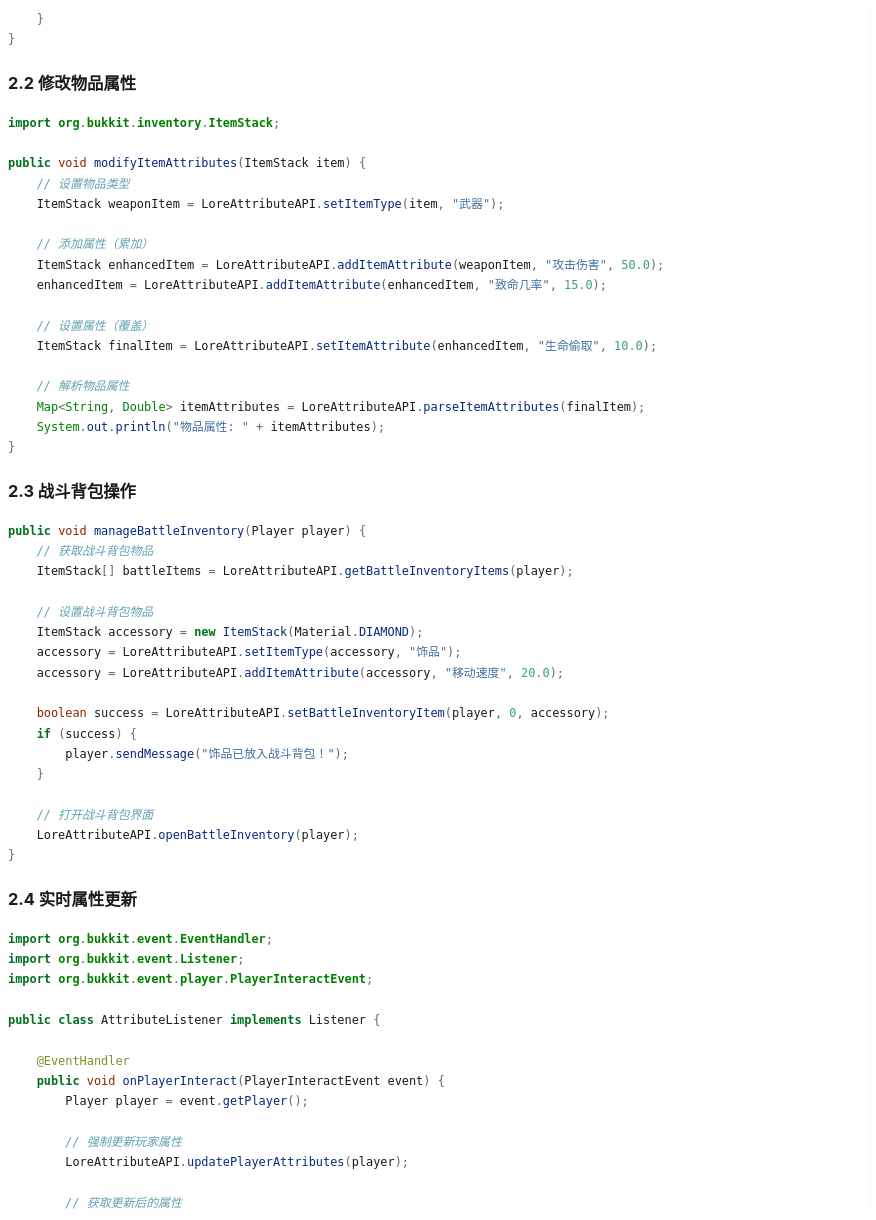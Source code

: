```java
    }
}
```

### 2.2 修改物品属性

```java
import org.bukkit.inventory.ItemStack;

public void modifyItemAttributes(ItemStack item) {
    // 设置物品类型
    ItemStack weaponItem = LoreAttributeAPI.setItemType(item, "武器");
    
    // 添加属性（累加）
    ItemStack enhancedItem = LoreAttributeAPI.addItemAttribute(weaponItem, "攻击伤害", 50.0);
    enhancedItem = LoreAttributeAPI.addItemAttribute(enhancedItem, "致命几率", 15.0);
    
    // 设置属性（覆盖）
    ItemStack finalItem = LoreAttributeAPI.setItemAttribute(enhancedItem, "生命偷取", 10.0);
    
    // 解析物品属性
    Map<String, Double> itemAttributes = LoreAttributeAPI.parseItemAttributes(finalItem);
    System.out.println("物品属性: " + itemAttributes);
}
```

### 2.3 战斗背包操作

```java
public void manageBattleInventory(Player player) {
    // 获取战斗背包物品
    ItemStack[] battleItems = LoreAttributeAPI.getBattleInventoryItems(player);
    
    // 设置战斗背包物品
    ItemStack accessory = new ItemStack(Material.DIAMOND);
    accessory = LoreAttributeAPI.setItemType(accessory, "饰品");
    accessory = LoreAttributeAPI.addItemAttribute(accessory, "移动速度", 20.0);
    
    boolean success = LoreAttributeAPI.setBattleInventoryItem(player, 0, accessory);
    if (success) {
        player.sendMessage("饰品已放入战斗背包！");
    }
    
    // 打开战斗背包界面
    LoreAttributeAPI.openBattleInventory(player);
}
```

### 2.4 实时属性更新

```java
import org.bukkit.event.EventHandler;
import org.bukkit.event.Listener;
import org.bukkit.event.player.PlayerInteractEvent;

public class AttributeListener implements Listener {
    
    @EventHandler
    public void onPlayerInteract(PlayerInteractEvent event) {
        Player player = event.getPlayer();
        
        // 强制更新玩家属性
        LoreAttributeAPI.updatePlayerAttributes(player);
        
        // 获取更新后的属性
```